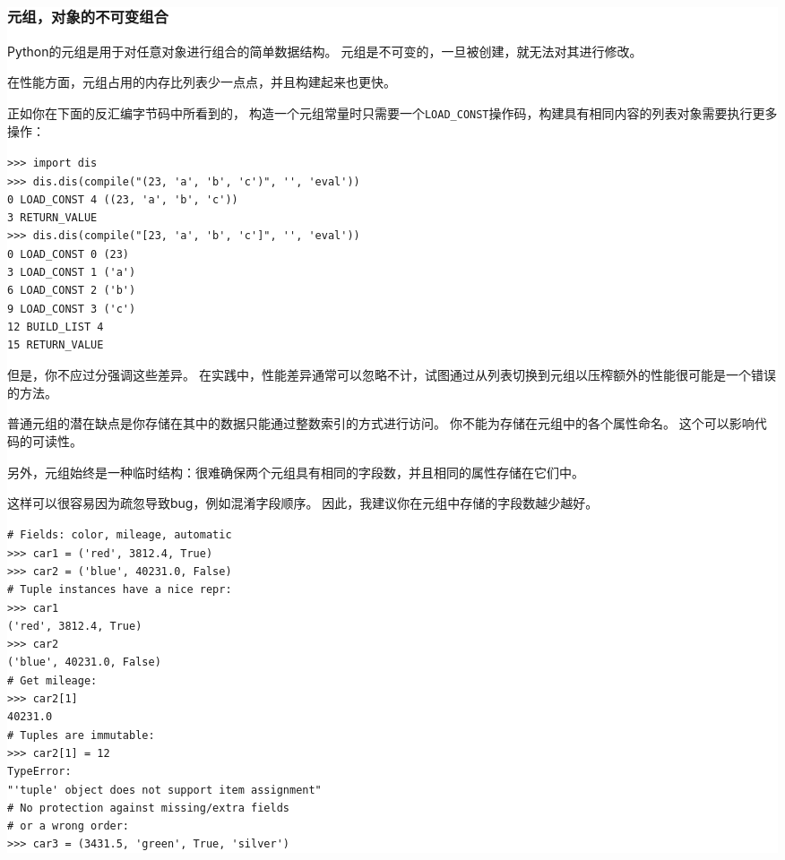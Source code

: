 ### 元组，对象的不可变组合

Python的元组是用于对任意对象进行组合的简单数据结构。
元组是不可变的，一旦被创建，就无法对其进行修改。

在性能方面，元组占用的内存比列表少一点点，并且构建起来也更快。

正如你在下面的反汇编字节码中所看到的，
构造一个元组常量时只需要一个`LOAD_CONST`操作码，构建具有相同内容的列表对象需要执行更多操作：

    >>> import dis
    >>> dis.dis(compile("(23, 'a', 'b', 'c')", '', 'eval'))
    0 LOAD_CONST 4 ((23, 'a', 'b', 'c'))
    3 RETURN_VALUE
    >>> dis.dis(compile("[23, 'a', 'b', 'c']", '', 'eval'))
    0 LOAD_CONST 0 (23)
    3 LOAD_CONST 1 ('a')
    6 LOAD_CONST 2 ('b')
    9 LOAD_CONST 3 ('c')
    12 BUILD_LIST 4
    15 RETURN_VALUE


但是，你不应过分强调这些差异。
在实践中，性能差异通常可以忽略不计，试图通过从列表切换到元组以压榨额外的性能很可能是一个错误的方法。

普通元组的潜在缺点是你存储在其中的数据只能通过整数索引的方式进行访问。
你不能为存储在元组中的各个属性命名。
这个可以影响代码的可读性。

另外，元组始终是一种临时结构：很难确保两个元组具有相同的字段数，并且相同的属性存储在它们中。

这样可以很容易因为疏忽导致bug，例如混淆字段顺序。
因此，我建议你在元组中存储的字段数越少越好。

    # Fields: color, mileage, automatic
    >>> car1 = ('red', 3812.4, True)
    >>> car2 = ('blue', 40231.0, False)
    # Tuple instances have a nice repr:
    >>> car1
    ('red', 3812.4, True)
    >>> car2
    ('blue', 40231.0, False)
    # Get mileage:
    >>> car2[1]
    40231.0
    # Tuples are immutable:
    >>> car2[1] = 12
    TypeError:
    "'tuple' object does not support item assignment"
    # No protection against missing/extra fields
    # or a wrong order:
    >>> car3 = (3431.5, 'green', True, 'silver')
